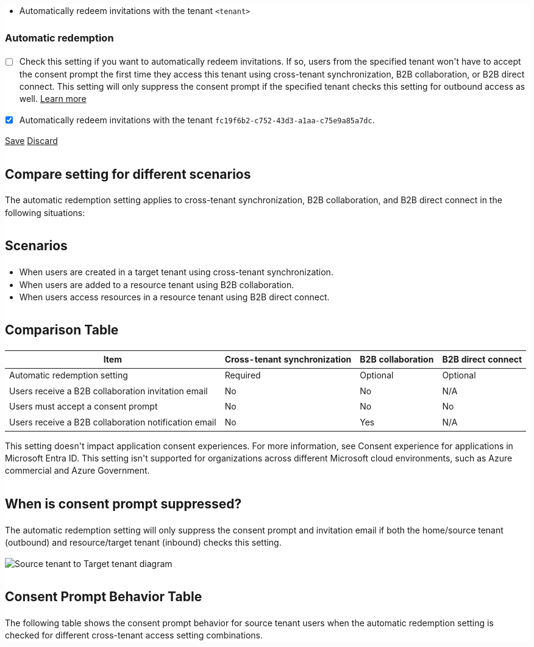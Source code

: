 - Automatically redeem invitations with the tenant `<tenant>`

### Automatic redemption

- [ ] Check this setting if you want to automatically redeem invitations. If so, users from the specified tenant won't have to accept the consent prompt the first time they access this tenant using cross-tenant synchronization, B2B collaboration, or B2B direct connect. This setting will only suppress the consent prompt if the specified tenant checks this setting for outbound access as well. [Learn more](#)

- [x] Automatically redeem invitations with the tenant `fc19f6b2-c752-43d3-a1aa-c75e9a85a7dc`.

[Save](#) [Discard](#)

## Compare setting for different scenarios

The automatic redemption setting applies to cross-tenant synchronization, B2B collaboration, and B2B direct connect in the following situations:

## Scenarios
- When users are created in a target tenant using cross-tenant synchronization.
- When users are added to a resource tenant using B2B collaboration.
- When users access resources in a resource tenant using B2B direct connect.

## Comparison Table

| Item | Cross-tenant synchronization | B2B collaboration | B2B direct connect |
| --- | --- | --- | --- |
| Automatic redemption setting | Required | Optional | Optional |
| Users receive a B2B collaboration invitation email | No | No | N/A |
| Users must accept a consent prompt | No | No | No |
| Users receive a B2B collaboration notification email | No | Yes | N/A |

This setting doesn't impact application consent experiences. For more information, see Consent experience for applications in Microsoft Entra ID. This setting isn't supported for organizations across different Microsoft cloud environments, such as Azure commercial and Azure Government.

## When is consent prompt suppressed?

The automatic redemption setting will only suppress the consent prompt and invitation email if both the home/source tenant (outbound) and resource/target tenant (inbound) checks this setting.

![Source tenant to Target tenant diagram](image)

## Consent Prompt Behavior Table

The following table shows the consent prompt behavior for source tenant users when the automatic redemption setting is checked for different cross-tenant access setting combinations.
